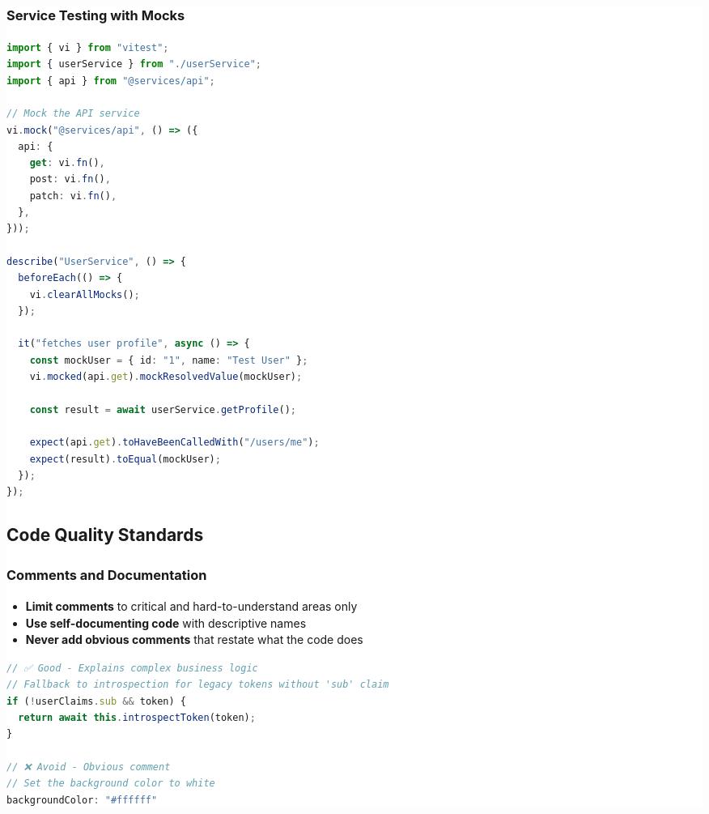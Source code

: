 ### Service Testing with Mocks

```typescript
import { vi } from "vitest";
import { userService } from "./userService";
import { api } from "@services/api";

// Mock the API service
vi.mock("@services/api", () => ({
  api: {
    get: vi.fn(),
    post: vi.fn(),
    patch: vi.fn(),
  },
}));

describe("UserService", () => {
  beforeEach(() => {
    vi.clearAllMocks();
  });

  it("fetches user profile", async () => {
    const mockUser = { id: "1", name: "Test User" };
    vi.mocked(api.get).mockResolvedValue(mockUser);

    const result = await userService.getProfile();

    expect(api.get).toHaveBeenCalledWith("/users/me");
    expect(result).toEqual(mockUser);
  });
});
```

## Code Quality Standards

### Comments and Documentation

- **Limit comments** to critical and hard-to-understand areas only
- **Use self-documenting code** with descriptive names
- **Never add obvious comments** that restate what the code does

```typescript
// ✅ Good - Explains complex business logic
// Fallback to introspection for legacy tokens without 'sub' claim
if (!userClaims.sub && token) {
  return await this.introspectToken(token);
}

// ❌ Avoid - Obvious comment
// Set the background color to white
backgroundColor: "#ffffff"
```
